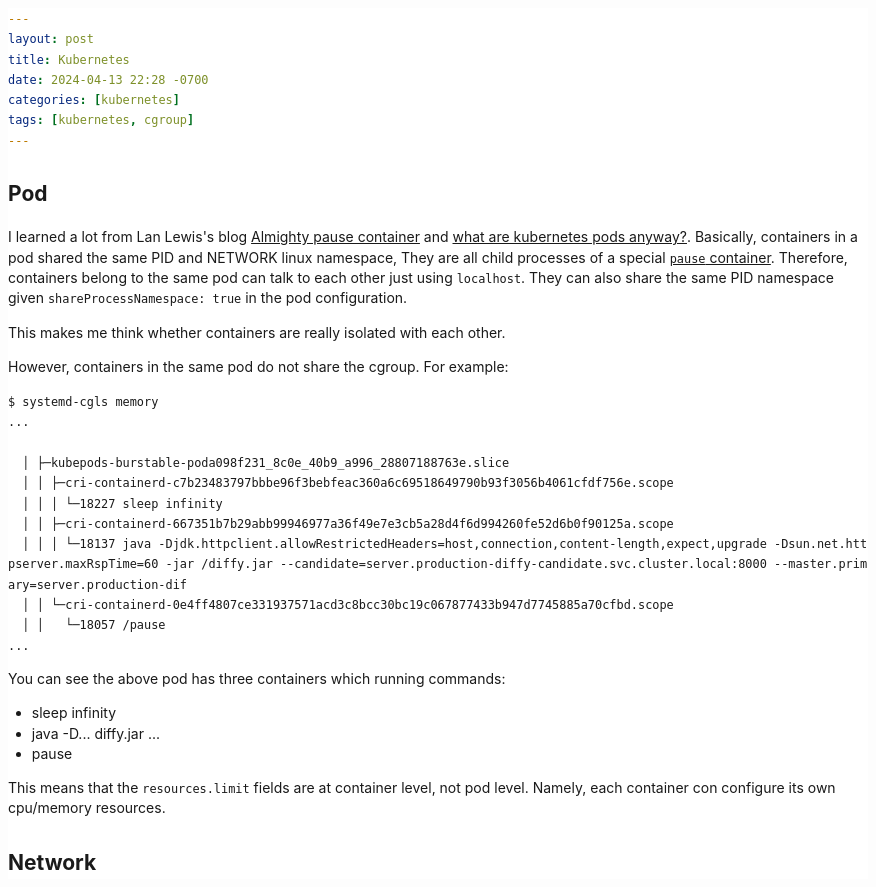 ```yaml
---
layout: post
title: Kubernetes
date: 2024-04-13 22:28 -0700
categories: [kubernetes]
tags: [kubernetes, cgroup]
---
```


## Pod

I learned a lot from Lan Lewis's blog
[Almighty pause container](https://www.ianlewis.org/en/almighty-pause-container)
and
[what are kubernetes pods anyway?](https://www.ianlewis.org/en/what-are-kubernetes-pods-anyway).
Basically, containers in a pod shared the same PID and NETWORK linux namespace,
They are all child processes of a special
[`pause` container](https://github.com/kubernetes/kubernetes/blob/master/build/pause/linux/pause.c).
Therefore, containers belong to the same pod can talk to each other just using
`localhost`. They can also share the same PID namespace given
`shareProcessNamespace: true` in the pod configuration.

This makes me think whether containers are really isolated with each other.

However, containers in the same pod do not share the cgroup. For example:

```
$ systemd-cgls memory
...

  │ ├─kubepods-burstable-poda098f231_8c0e_40b9_a996_28807188763e.slice
  │ │ ├─cri-containerd-c7b23483797bbbe96f3bebfeac360a6c69518649790b93f3056b4061cfdf756e.scope
  │ │ │ └─18227 sleep infinity
  │ │ ├─cri-containerd-667351b7b29abb99946977a36f49e7e3cb5a28d4f6d994260fe52d6b0f90125a.scope
  │ │ │ └─18137 java -Djdk.httpclient.allowRestrictedHeaders=host,connection,content-length,expect,upgrade -Dsun.net.httpserver.maxRspTime=60 -jar /diffy.jar --candidate=server.production-diffy-candidate.svc.cluster.local:8000 --master.primary=server.production-dif
  │ │ └─cri-containerd-0e4ff4807ce331937571acd3c8bcc30bc19c067877433b947d7745885a70cfbd.scope
  │ │   └─18057 /pause
...
```

You can see the above pod has three containers which running commands:

- sleep infinity
- java -D... diffy.jar ...
- pause

This means that the `resources.limit` fields are at container level, not pod
level. Namely, each container con configure its own cpu/memory resources.

## Network
